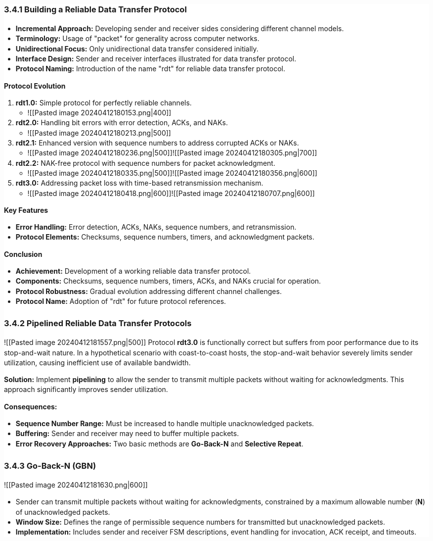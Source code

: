 ### 3.4.1 Building a Reliable Data Transfer Protocol
- **Incremental Approach:** Developing sender and receiver sides considering different channel models.
- **Terminology:** Usage of "packet" for generality across computer networks.
- **Unidirectional Focus:** Only unidirectional data transfer considered initially.
- **Interface Design:** Sender and receiver interfaces illustrated for data transfer protocol.
- **Protocol Naming:** Introduction of the name "rdt" for reliable data transfer protocol.

__Protocol Evolution__
1. **rdt1.0:** Simple protocol for perfectly reliable channels.
	- ![[Pasted image 20240412180153.png|400]]
2. **rdt2.0:** Handling bit errors with error detection, ACKs, and NAKs.
	- ![[Pasted image 20240412180213.png|500]]
3. **rdt2.1:** Enhanced version with sequence numbers to address corrupted ACKs or NAKs.
	- ![[Pasted image 20240412180236.png|500]]![[Pasted image 20240412180305.png|700]]
4. **rdt2.2:** NAK-free protocol with sequence numbers for packet acknowledgment.
	- ![[Pasted image 20240412180335.png|500]]![[Pasted image 20240412180356.png|600]]
5. **rdt3.0:** Addressing packet loss with time-based retransmission mechanism.
	- ![[Pasted image 20240412180418.png|600]]![[Pasted image 20240412180707.png|600]]

__Key Features__
- **Error Handling:** Error detection, ACKs, NAKs, sequence numbers, and retransmission.
- **Protocol Elements:** Checksums, sequence numbers, timers, and acknowledgment packets.

__Conclusion__
- **Achievement:** Development of a working reliable data transfer protocol.
- **Components:** Checksums, sequence numbers, timers, ACKs, and NAKs crucial for operation.
- **Protocol Robustness:** Gradual evolution addressing different channel challenges.
- **Protocol Name:** Adoption of "rdt" for future protocol references.
  
### 3.4.2 Pipelined Reliable Data Transfer Protocols
![[Pasted image 20240412181557.png|500]]
Protocol **rdt3.0** is functionally correct but suffers from poor performance due to its stop-and-wait nature. In a hypothetical scenario with coast-to-coast hosts, the stop-and-wait behavior severely limits sender utilization, causing inefficient use of available bandwidth.

**Solution:** Implement **pipelining** to allow the sender to transmit multiple packets without waiting for acknowledgments. This approach significantly improves sender utilization.

**Consequences:**
- **Sequence Number Range:** Must be increased to handle multiple unacknowledged packets.
- **Buffering:** Sender and receiver may need to buffer multiple packets.
- **Error Recovery Approaches:** Two basic methods are **Go-Back-N** and **Selective Repeat**.

### 3.4.3 Go-Back-N (GBN)
![[Pasted image 20240412181630.png|600]]
- Sender can transmit multiple packets without waiting for acknowledgments, constrained by a maximum allowable number (**N**) of unacknowledged packets.
- **Window Size:** Defines the range of permissible sequence numbers for transmitted but unacknowledged packets.
- **Implementation:** Includes sender and receiver FSM descriptions, event handling for invocation, ACK receipt, and timeouts.
